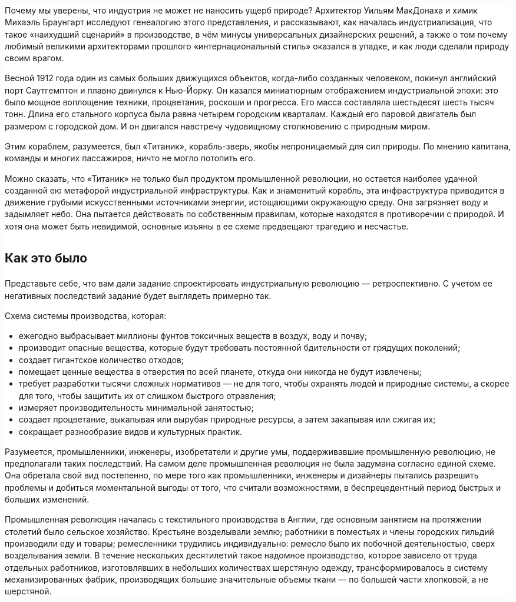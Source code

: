 Почему мы уверены, что индустрия не может не наносить ущерб природе? Архитектор Уильям МакДонаха и химик Михаэль Браунгарт исследуют генеалогию этого представления, и рассказывают, как началась индустриализация, что такое «наихудший сценарий» в производстве, в чём минусы универсальных дизайнерских решений, а также о том почему любимый великими архитекторами прошлого «интернациональный стиль» оказался в упадке, и как люди сделали природу своим врагом.

Весной 1912 года один из самых больших движущихся объектов, когда-либо созданных человеком, покинул английский порт Саутгемптон и плавно двинулся к Нью-Йорку. Он казался миниатюрным отображением индустриальной эпохи: это было мощное воплощение техники, процветания, роскоши и прогресса. Его масса составляла шестьдесят шесть тысяч тонн. Длина его стального корпуса была равна четырем городским кварталам. Каждый его паровой двигатель был размером с городской дом. И он двигался навстречу чудовищному столкновению с природным миром.

Этим кораблем, разумеется, был «Титаник», корабль-зверь, якобы непроницаемый для сил природы. По мнению капитана, команды и многих пассажиров, ничто не могло потопить его.

Можно сказать, что «Титаник» не только был продуктом промышленной революции, но остается наиболее удачной созданной ею метафорой индустриальной инфраструктуры. Как и знаменитый корабль, эта инфраструктура приводится в движение грубыми искусственными источниками энергии, истощающими окружающую среду. Она загрязняет воду и задымляет небо. Она пытается действовать по собственным правилам, которые находятся в противоречии с природой. И хотя она может быть невидимой, основные изъяны в ее схеме предвещают трагедию и несчастье.

## Как это было

Представьте себе, что вам дали задание спроектировать индустриальную революцию — ретроспективно. С учетом ее негативных последствий задание будет выглядеть примерно так.

Схема системы производства, которая:

  * ежегодно выбрасывает миллионы фунтов токсичных веществ в воздух, воду и почву;
  * производит опасные вещества, которые будут требовать постоянной бдительности от грядущих поколений;
  * создает гигантское количество отходов;
  * помещает ценные вещества в отверстия по всей планете, откуда они никогда не будут извлечены;
  * требует разработки тысячи сложных нормативов — не для того, чтобы охранять людей и природные системы, а скорее для того, чтобы защитить их от слишком быстрого отравления;
  * измеряет производительность минимальной занятостью;
  * создает процветание, выкапывая или вырубая природные ресурсы, а затем закапывая или сжигая их;
  * сокращает разнообразие видов и культурных практик.

Разумеется, промышленники, инженеры, изобретатели и другие умы, поддерживавшие промышленную революцию, не предполагали таких последствий. На самом деле промышленная революция не была задумана согласно единой схеме. Она обретала свой вид постепенно, по мере того как промышленники, инженеры и дизайнеры пытались разрешить проблемы и добиться моментальной выгоды от того, что считали возможностями, в беспрецедентный период быстрых и больших изменений.

Промышленная революция началась с текстильного производства в Англии, где основным занятием на протяжении столетий было сельское хозяйство. Крестьяне возделывали землю; работники в поместьях и члены городских гильдий производили еду и товары; ремесленники трудились индивидуально: ремесло было их побочной деятельностью, сверх возделывания земли. В течение нескольких десятилетий такое надомное производство, которое зависело от труда отдельных работников, изготовлявших в небольших количествах шерстяную одежду, трансформировалось в систему механизированных фабрик, производящих большие значительные объемы ткани — по большей части хлопковой, а не шерстяной.
